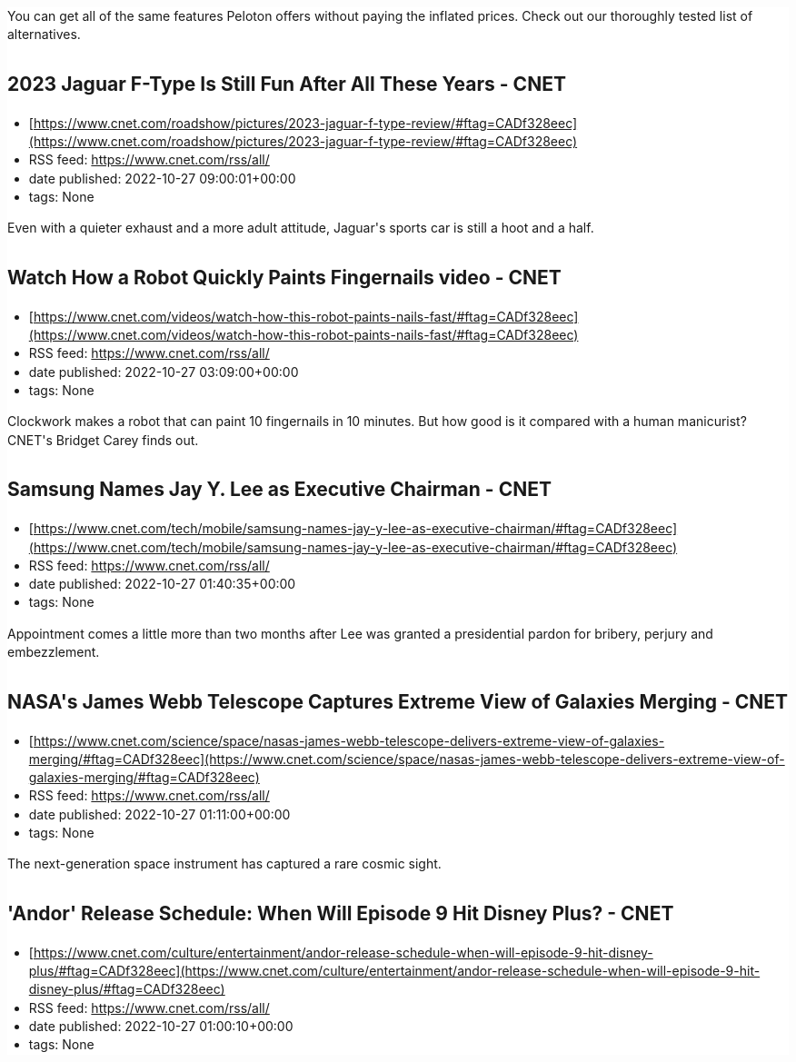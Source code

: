You can get all of the same features Peloton offers without paying the inflated prices. Check out our thoroughly tested list of alternatives.

## 2023 Jaguar F-Type Is Still Fun After All These Years     - CNET
 - [https://www.cnet.com/roadshow/pictures/2023-jaguar-f-type-review/#ftag=CADf328eec](https://www.cnet.com/roadshow/pictures/2023-jaguar-f-type-review/#ftag=CADf328eec)
 - RSS feed: https://www.cnet.com/rss/all/
 - date published: 2022-10-27 09:00:01+00:00
 - tags: None

Even with a quieter exhaust and a more adult attitude, Jaguar's sports car is still a hoot and a half.

## Watch How a Robot Quickly Paints Fingernails video     - CNET
 - [https://www.cnet.com/videos/watch-how-this-robot-paints-nails-fast/#ftag=CADf328eec](https://www.cnet.com/videos/watch-how-this-robot-paints-nails-fast/#ftag=CADf328eec)
 - RSS feed: https://www.cnet.com/rss/all/
 - date published: 2022-10-27 03:09:00+00:00
 - tags: None

Clockwork makes a robot that can paint 10 fingernails in 10 minutes. But how good is it compared with a human manicurist? CNET's Bridget Carey finds out.

## Samsung Names Jay Y. Lee as Executive Chairman     - CNET
 - [https://www.cnet.com/tech/mobile/samsung-names-jay-y-lee-as-executive-chairman/#ftag=CADf328eec](https://www.cnet.com/tech/mobile/samsung-names-jay-y-lee-as-executive-chairman/#ftag=CADf328eec)
 - RSS feed: https://www.cnet.com/rss/all/
 - date published: 2022-10-27 01:40:35+00:00
 - tags: None

Appointment comes a little more than two months after Lee was granted a presidential pardon for bribery, perjury and embezzlement.

## NASA's James Webb Telescope Captures Extreme View of Galaxies Merging     - CNET
 - [https://www.cnet.com/science/space/nasas-james-webb-telescope-delivers-extreme-view-of-galaxies-merging/#ftag=CADf328eec](https://www.cnet.com/science/space/nasas-james-webb-telescope-delivers-extreme-view-of-galaxies-merging/#ftag=CADf328eec)
 - RSS feed: https://www.cnet.com/rss/all/
 - date published: 2022-10-27 01:11:00+00:00
 - tags: None

The next-generation space instrument has captured a rare cosmic sight.

## 'Andor' Release Schedule: When Will Episode 9 Hit Disney Plus?     - CNET
 - [https://www.cnet.com/culture/entertainment/andor-release-schedule-when-will-episode-9-hit-disney-plus/#ftag=CADf328eec](https://www.cnet.com/culture/entertainment/andor-release-schedule-when-will-episode-9-hit-disney-plus/#ftag=CADf328eec)
 - RSS feed: https://www.cnet.com/rss/all/
 - date published: 2022-10-27 01:00:10+00:00
 - tags: None
